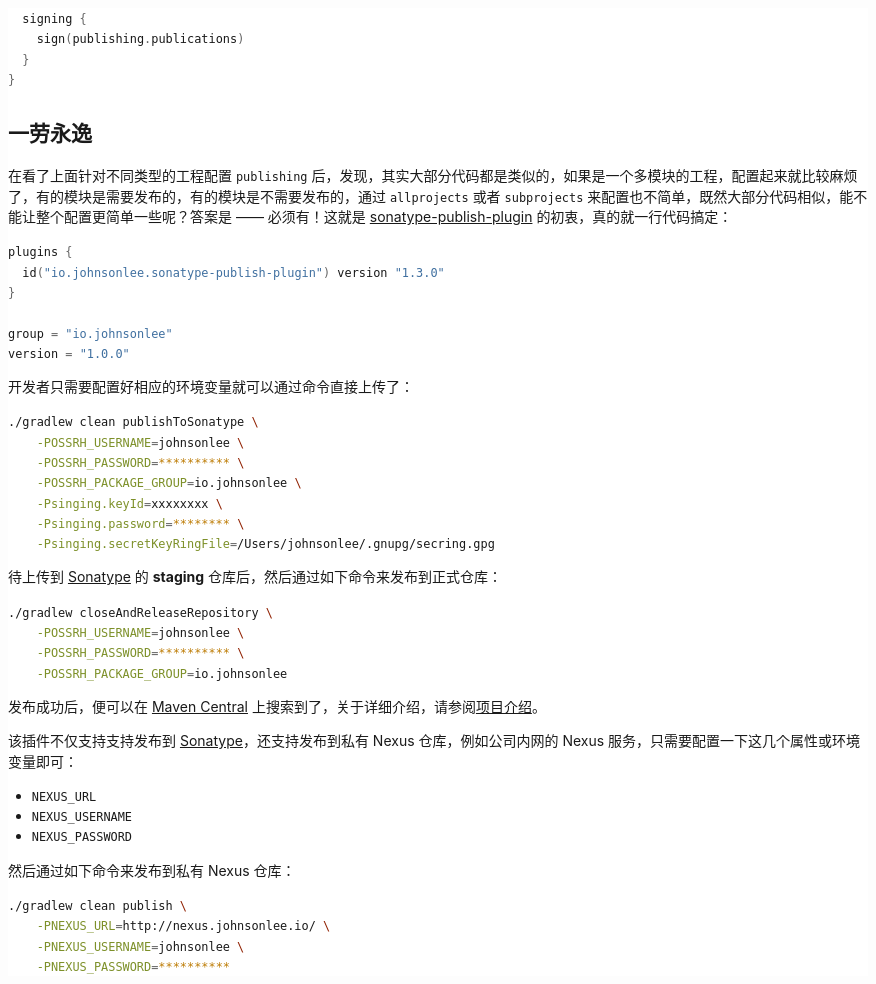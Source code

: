 ```kotlin
  signing {
    sign(publishing.publications)
  }
}
```

## 一劳永逸

在看了上面针对不同类型的工程配置 `publishing` 后，发现，其实大部分代码都是类似的，如果是一个多模块的工程，配置起来就比较麻烦了，有的模块是需要发布的，有的模块是不需要发布的，通过 `allprojects` 或者 `subprojects` 来配置也不简单，既然大部分代码相似，能不能让整个配置更简单一些呢？答案是 —— 必须有！这就是 [sonatype-publish-plugin](https://github.com/johnsonlee/sonatype-publish-plugin) 的初衷，真的就一行代码搞定：

```kotlin
plugins {
  id("io.johnsonlee.sonatype-publish-plugin") version "1.3.0"
}

group = "io.johnsonlee"
version = "1.0.0"
```

开发者只需要配置好相应的环境变量就可以通过命令直接上传了：

```bash
./gradlew clean publishToSonatype \
    -POSSRH_USERNAME=johnsonlee \
    -POSSRH_PASSWORD=********** \
    -POSSRH_PACKAGE_GROUP=io.johnsonlee \
    -Psinging.keyId=xxxxxxxx \
    -Psinging.password=******** \
    -Psinging.secretKeyRingFile=/Users/johnsonlee/.gnupg/secring.gpg
```

待上传到 [Sonatype](https://oss.sonatype.org/) 的 __staging__ 仓库后，然后通过如下命令来发布到正式仓库：

```bash
./gradlew closeAndReleaseRepository \
    -POSSRH_USERNAME=johnsonlee \
    -POSSRH_PASSWORD=********** \
    -POSSRH_PACKAGE_GROUP=io.johnsonlee
```

发布成功后，便可以在 [Maven Central](https://search.maven.org/search) 上搜索到了，关于详细介绍，请参阅[项目介绍](https://github.com/johnsonlee/sonatype-publish-plugin)。

该插件不仅支持支持发布到 [Sonatype](https://oss.sonatype.org/)，还支持发布到私有 Nexus 仓库，例如公司内网的 Nexus 服务，只需要配置一下这几个属性或环境变量即可：

* `NEXUS_URL`
* `NEXUS_USERNAME`
* `NEXUS_PASSWORD`

然后通过如下命令来发布到私有 Nexus 仓库：

```bash
./gradlew clean publish \
    -PNEXUS_URL=http://nexus.johnsonlee.io/ \
    -PNEXUS_USERNAME=johnsonlee \
    -PNEXUS_PASSWORD=**********
```

